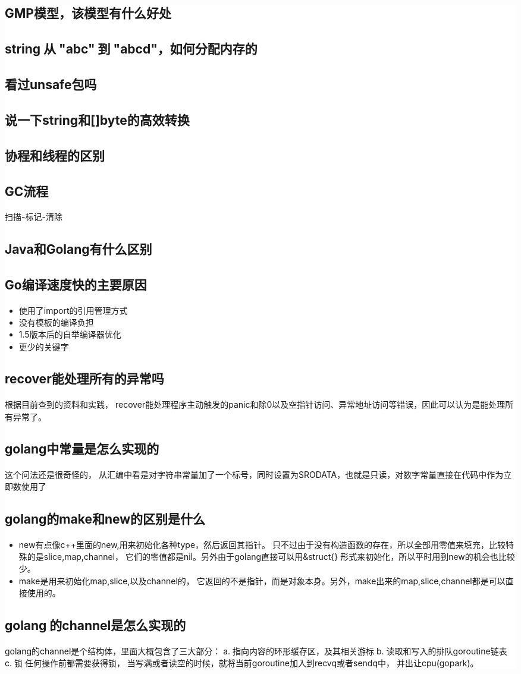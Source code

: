

## GMP模型，该模型有什么好处



## string 从 "abc" 到 "abcd"，如何分配内存的



## 看过unsafe包吗



## 说一下string和[]byte的高效转换



## 协程和线程的区别



## GC流程

扫描-标记-清除

## Java和Golang有什么区别



## Go编译速度快的主要原因

* 使用了import的引用管理方式
* 没有模板的编译负担
* 1.5版本后的自举编译器优化
* 更少的关键字



## recover能处理所有的异常吗
根据目前查到的资料和实践， recover能处理程序主动触发的panic和除0以及空指针访问、异常地址访问等错误，因此可以认为是能处理所有异常了。

## golang中常量是怎么实现的
这个问法还是很奇怪的， 从汇编中看是对字符串常量加了一个标号，同时设置为SRODATA，也就是只读，对数字常量直接在代码中作为立即数使用了

## golang的make和new的区别是什么
* new有点像c++里面的new,用来初始化各种type，然后返回其指针。 只不过由于没有构造函数的存在，所以全部用零值来填充，比较特殊的是slice,map,channel， 它们的零值都是nil。另外由于golang直接可以用&struct{} 形式来初始化，所以平时用到new的机会也比较少。
* make是用来初始化map,slice,以及channel的， 它返回的不是指针，而是对象本身。另外，make出来的map,slice,channel都是可以直接使用的。

## golang 的channel是怎么实现的
 golang的channel是个结构体，里面大概包含了三大部分：
 a. 指向内容的环形缓存区，及其相关游标
 b. 读取和写入的排队goroutine链表
 c. 锁
任何操作前都需要获得锁， 当写满或者读空的时候，就将当前goroutine加入到recvq或者sendq中， 并出让cpu(gopark)。
